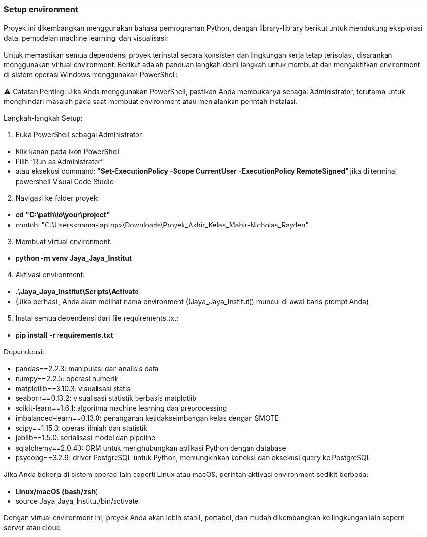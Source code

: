 ### Setup environment
Proyek ini dikembangkan menggunakan bahasa pemrograman Python, dengan library-library berikut untuk mendukung eksplorasi data, pemodelan machine learning, dan visualisasi:

Untuk memastikan semua dependensi proyek terinstal secara konsisten dan lingkungan kerja tetap terisolasi, disarankan menggunakan virtual environment. Berikut adalah panduan langkah demi langkah untuk membuat dan mengaktifkan environment di sistem operasi Windows menggunakan PowerShell:

⚠️ Catatan Penting: Jika Anda menggunakan PowerShell, pastikan Anda membukanya sebagai Administrator, terutama untuk menghindari masalah pada saat membuat environment atau menjalankan perintah instalasi.

Langkah-langkah Setup:
1. Buka PowerShell sebagai Administrator:
- Klik kanan pada ikon PowerShell
- Pilih “Run as Administrator”
- atau eksekusi command: "**Set-ExecutionPolicy -Scope CurrentUser -ExecutionPolicy RemoteSigned**" jika di terminal powershell Visual Code Studio

2. Navigasi ke folder proyek:
- **cd "C:\path\to\your\project"**
- contoh: "C:\Users\<nama-laptop>\Downloads\Proyek_Akhir_Kelas_Mahir-Nicholas_Rayden"

3. Membuat virtual environment:
- **python -m venv Jaya_Jaya_Institut**

4. Aktivasi environment:
- **.\Jaya_Jaya_Institut\Scripts\Activate**
- (Jika berhasil, Anda akan melihat nama environment ((Jaya_Jaya_Institut)) muncul di awal baris prompt Anda)

5. Instal semua dependensi dari file requirements.txt:
- **pip install -r requirements.txt**

Dependensi:
- pandas==2.2.3: manipulasi dan analisis data
- numpy==2.2.5: operasi numerik
- matplotlib==3.10.3: visualisasi statis
- seaborn==0.13.2: visualisasi statistik berbasis matplotlib
- scikit-learn==1.6.1: algoritma machine learning dan preprocessing
- imbalanced-learn==0.13.0: penanganan ketidakseimbangan kelas dengan SMOTE
- scipy==1.15.3: operasi ilmiah dan statistik
- joblib==1.5.0: serialisasi model dan pipeline
- sqlalchemy==2.0.40: ORM untuk menghubungkan aplikasi Python dengan database
- psycopg==3.2.9: driver PostgreSQL untuk Python, memungkinkan koneksi dan eksekusi query ke PostgreSQL

Jika Anda bekerja di sistem operasi lain seperti Linux atau macOS, perintah aktivasi environment sedikit berbeda:
- **Linux/macOS (bash/zsh)**:
- source Jaya_Jaya_Institut/bin/activate

Dengan virtual environment ini, proyek Anda akan lebih stabil, portabel, dan mudah dikembangkan ke lingkungan lain seperti server atau cloud.
